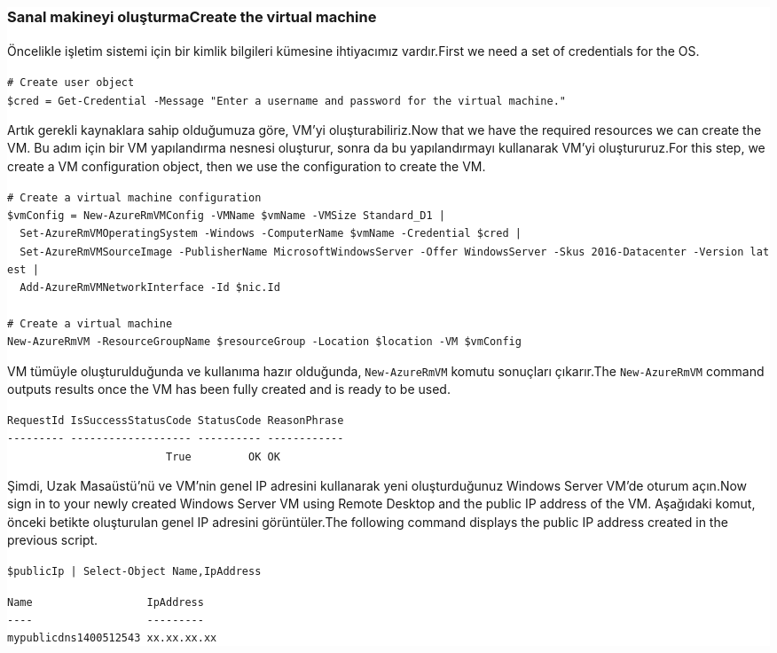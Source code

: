 ### <a name="create-the-virtual-machine"></a><span data-ttu-id="6d5f7-145">Sanal makineyi oluşturma</span><span class="sxs-lookup"><span data-stu-id="6d5f7-145">Create the virtual machine</span></span>

<span data-ttu-id="6d5f7-146">Öncelikle işletim sistemi için bir kimlik bilgileri kümesine ihtiyacımız vardır.</span><span class="sxs-lookup"><span data-stu-id="6d5f7-146">First we need a set of credentials for the OS.</span></span>

```powershell-interactive
# Create user object
$cred = Get-Credential -Message "Enter a username and password for the virtual machine."
```

<span data-ttu-id="6d5f7-147">Artık gerekli kaynaklara sahip olduğumuza göre, VM’yi oluşturabiliriz.</span><span class="sxs-lookup"><span data-stu-id="6d5f7-147">Now that we have the required resources we can create the VM.</span></span> <span data-ttu-id="6d5f7-148">Bu adım için bir VM yapılandırma nesnesi oluşturur, sonra da bu yapılandırmayı kullanarak VM’yi oluştururuz.</span><span class="sxs-lookup"><span data-stu-id="6d5f7-148">For this step, we create a VM configuration object, then we use the configuration to create the VM.</span></span>

```powershell-interactive
# Create a virtual machine configuration
$vmConfig = New-AzureRmVMConfig -VMName $vmName -VMSize Standard_D1 |
  Set-AzureRmVMOperatingSystem -Windows -ComputerName $vmName -Credential $cred |
  Set-AzureRmVMSourceImage -PublisherName MicrosoftWindowsServer -Offer WindowsServer -Skus 2016-Datacenter -Version latest |
  Add-AzureRmVMNetworkInterface -Id $nic.Id

# Create a virtual machine
New-AzureRmVM -ResourceGroupName $resourceGroup -Location $location -VM $vmConfig
```

<span data-ttu-id="6d5f7-149">VM tümüyle oluşturulduğunda ve kullanıma hazır olduğunda, `New-AzureRmVM` komutu sonuçları çıkarır.</span><span class="sxs-lookup"><span data-stu-id="6d5f7-149">The `New-AzureRmVM` command outputs results once the VM has been fully created and is ready to be used.</span></span>

```Output
RequestId IsSuccessStatusCode StatusCode ReasonPhrase
--------- ------------------- ---------- ------------
                         True         OK OK
```

<span data-ttu-id="6d5f7-150">Şimdi, Uzak Masaüstü’nü ve VM’nin genel IP adresini kullanarak yeni oluşturduğunuz Windows Server VM’de oturum açın.</span><span class="sxs-lookup"><span data-stu-id="6d5f7-150">Now sign in to your newly created Windows Server VM using Remote Desktop and the public IP address of the VM.</span></span> <span data-ttu-id="6d5f7-151">Aşağıdaki komut, önceki betikte oluşturulan genel IP adresini görüntüler.</span><span class="sxs-lookup"><span data-stu-id="6d5f7-151">The following command displays the public IP address created in the previous script.</span></span>

```powershell-interactive
$publicIp | Select-Object Name,IpAddress
```

```Output
Name                  IpAddress
----                  ---------
mypublicdns1400512543 xx.xx.xx.xx
```
